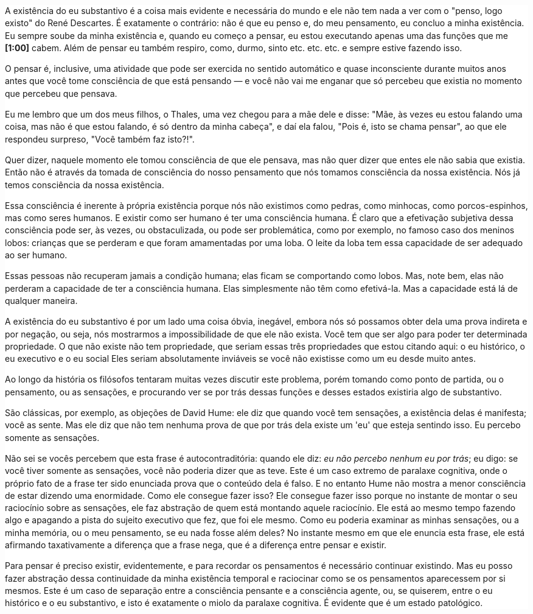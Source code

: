 A existência do eu substantivo é a coisa mais evidente e necessária do mundo e ele não tem nada a ver com o "penso, logo existo" do René Descartes. É exatamente o contrário: não é que eu penso e, do meu pensamento, eu concluo a minha existência. Eu sempre soube da minha existência e, quando eu começo a pensar, eu estou executando apenas uma das funções que me **\[1:00\]** cabem. Além de pensar eu também respiro, como, durmo, sinto etc. etc. etc. e sempre estive fazendo isso.

O pensar é, inclusive, uma atividade que pode ser exercida no sentido automático e quase inconsciente durante muitos anos antes que você tome consciência de que está pensando ― e você não vai me enganar que só percebeu que existia no momento que percebeu que pensava.

Eu me lembro que um dos meus filhos, o Thales, uma vez chegou para a mãe dele e disse: "Mãe, às vezes eu estou falando uma coisa, mas não é que estou falando, é só dentro da minha cabeça", e daí ela falou, "Pois é, isto se chama pensar", ao que ele respondeu surpreso, "Você também faz isto?!".

Quer dizer, naquele momento ele tomou consciência de que ele pensava, mas não quer dizer que entes ele não sabia que existia. Então não é através da tomada de consciência do nosso pensamento que nós tomamos consciência da nossa existência. Nós já temos consciência da nossa existência.

Essa consciência é inerente à própria existência porque nós não existimos como pedras, como minhocas, como porcos-espinhos, mas como seres humanos. E existir como ser humano é ter uma consciência humana. É claro que a efetivação subjetiva dessa consciência pode ser, às vezes, ou obstaculizada, ou pode ser problemática, como por exemplo, no famoso caso dos meninos lobos: crianças que se perderam e que foram amamentadas por uma loba. O leite da loba tem essa capacidade de ser adequado ao ser humano.

Essas pessoas não recuperam jamais a condição humana; elas ficam se comportando como lobos. Mas, note bem, elas não perderam a capacidade de ter a consciência humana. Elas simplesmente não têm como efetivá-la. Mas a capacidade está lá de qualquer maneira.

A existência do eu substantivo é por um lado uma coisa óbvia, inegável, embora nós só possamos obter dela uma prova indireta e por negação, ou seja, nós mostrarmos a impossibilidade de que ele não exista. Você tem que ser algo para poder ter determinada propriedade. O que não existe não tem propriedade, que seriam essas três propriedades que estou citando aqui: o eu histórico, o eu executivo e o eu social Eles seriam absolutamente inviáveis se você não existisse como um eu desde muito antes.

Ao longo da história os filósofos tentaram muitas vezes discutir este problema, porém tomando como ponto de partida, ou o pensamento, ou as sensações, e procurando ver se por trás dessas funções e desses estados existiria algo de substantivo.

São clássicas, por exemplo, as objeções de David Hume: ele diz que quando você tem sensações, a existência delas é manifesta; você as sente. Mas ele diz que não tem nenhuma prova de que por trás dela existe um 'eu' que esteja sentindo isso. Eu percebo somente as sensações.

Não sei se vocês percebem que esta frase é autocontraditória: quando ele diz: *eu não percebo nenhum eu por trás*; eu digo: se você tiver somente as sensações, você não poderia dizer que as teve. Este é um caso extremo de paralaxe cognitiva, onde o próprio fato de a frase ter sido enunciada prova que o conteúdo dela é falso. E no entanto Hume não mostra a menor consciência de estar dizendo uma enormidade. Como ele consegue fazer isso? Ele consegue fazer isso porque no instante de montar o seu raciocínio sobre as sensações, ele faz abstração de quem está montando aquele raciocínio. Ele está ao mesmo tempo fazendo algo e apagando a pista do sujeito executivo que fez, que foi ele mesmo. Como eu poderia examinar as minhas sensações, ou a minha memória, ou o meu pensamento, se eu nada fosse além deles? No instante mesmo em que ele enuncia esta frase, ele está afirmando taxativamente a diferença que a frase nega, que é a diferença entre pensar e existir.

Para pensar é preciso existir, evidentemente, e para recordar os pensamentos é necessário continuar existindo. Mas eu posso fazer abstração dessa continuidade da minha existência temporal e raciocinar como se os pensamentos aparecessem por si mesmos. Este é um caso de separação entre a consciência pensante e a consciência agente, ou, se quiserem, entre o eu histórico e o eu substantivo, e isto é exatamente o miolo da paralaxe cognitiva. É evidente que é um estado patológico.
